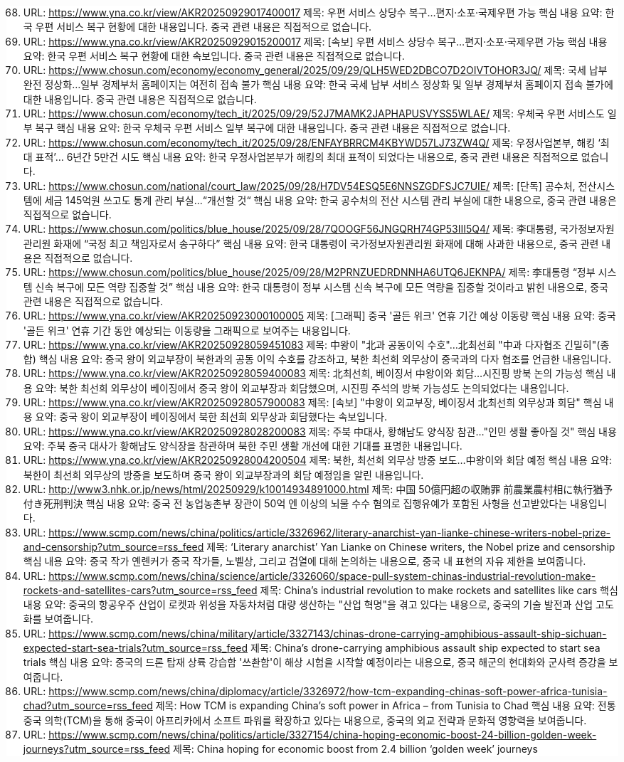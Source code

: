 68. URL: https://www.yna.co.kr/view/AKR20250929017400017
    제목: 우편 서비스 상당수 복구…편지·소포·국제우편 가능
    핵심 내용 요약: 한국 우편 서비스 복구 현황에 대한 내용입니다. 중국 관련 내용은 직접적으로 없습니다.
69. URL: https://www.yna.co.kr/view/AKR20250929015200017
    제목: [속보] 우편 서비스 상당수 복구…편지·소포·국제우편 가능
    핵심 내용 요약: 한국 우편 서비스 복구 현황에 대한 속보입니다. 중국 관련 내용은 직접적으로 없습니다.
70. URL: https://www.chosun.com/economy/economy_general/2025/09/29/QLH5WED2DBCO7D2OIVTOHOR3JQ/
    제목: 국세 납부 완전 정상화…일부 경제부처 홈페이지는 여전히 접속 불가
    핵심 내용 요약: 한국 국세 납부 서비스 정상화 및 일부 경제부처 홈페이지 접속 불가에 대한 내용입니다. 중국 관련 내용은 직접적으로 없습니다.
71. URL: https://www.chosun.com/economy/tech_it/2025/09/29/52J7MAMK2JAPHAPUSVYSS5WLAE/
    제목: 우체국 우편 서비스도 일부 복구
    핵심 내용 요약: 한국 우체국 우편 서비스 일부 복구에 대한 내용입니다. 중국 관련 내용은 직접적으로 없습니다.
72. URL: https://www.chosun.com/economy/tech_it/2025/09/28/ENFAYBRRCM4KBYWD57LJ73ZW4Q/
    제목: 우정사업본부, 해킹 ‘최대 표적’… 6년간 5만건 시도
    핵심 내용 요약: 한국 우정사업본부가 해킹의 최대 표적이 되었다는 내용으로, 중국 관련 내용은 직접적으로 없습니다.
73. URL: https://www.chosun.com/national/court_law/2025/09/28/H7DV54ESQ5E6NNSZGDFSJC7UIE/
    제목: [단독] 공수처, 전산시스템에 세금 145억원 쓰고도 통계 관리 부실...“개선할 것“
    핵심 내용 요약: 한국 공수처의 전산 시스템 관리 부실에 대한 내용으로, 중국 관련 내용은 직접적으로 없습니다.
74. URL: https://www.chosun.com/politics/blue_house/2025/09/28/7QOOGF56JNGQRH74GP53III5Q4/
    제목: 李대통령, 국가정보자원관리원 화재에 “국정 최고 책임자로서 송구하다”
    핵심 내용 요약: 한국 대통령이 국가정보자원관리원 화재에 대해 사과한 내용으로, 중국 관련 내용은 직접적으로 없습니다.
75. URL: https://www.chosun.com/politics/blue_house/2025/09/28/M2PRNZUEDRDNNHA6UTQ6JEKNPA/
    제목: 李대통령 “정부 시스템 신속 복구에 모든 역량 집중할 것”
    핵심 내용 요약: 한국 대통령이 정부 시스템 신속 복구에 모든 역량을 집중할 것이라고 밝힌 내용으로, 중국 관련 내용은 직접적으로 없습니다.
76. URL: https://www.yna.co.kr/view/AKR20250923000100005
    제목: [그래픽] 중국 '골든 위크' 연휴 기간 예상 이동량
    핵심 내용 요약: 중국 '골든 위크' 연휴 기간 동안 예상되는 이동량을 그래픽으로 보여주는 내용입니다.
77. URL: https://www.yna.co.kr/view/AKR20250928059451083
    제목: 中왕이 "北과 공동이익 수호"…北최선희 "中과 다자협조 긴밀히"(종합)
    핵심 내용 요약: 중국 왕이 외교부장이 북한과의 공동 이익 수호를 강조하고, 북한 최선희 외무상이 중국과의 다자 협조를 언급한 내용입니다.
78. URL: https://www.yna.co.kr/view/AKR20250928059400083
    제목: 北최선희, 베이징서 中왕이와 회담…시진핑 방북 논의 가능성
    핵심 내용 요약: 북한 최선희 외무상이 베이징에서 중국 왕이 외교부장과 회담했으며, 시진핑 주석의 방북 가능성도 논의되었다는 내용입니다.
79. URL: https://www.yna.co.kr/view/AKR20250928057900083
    제목: [속보] "中왕이 외교부장, 베이징서 北최선희 외무상과 회담"<CGTN>
    핵심 내용 요약: 중국 왕이 외교부장이 베이징에서 북한 최선희 외무상과 회담했다는 속보입니다.
80. URL: https://www.yna.co.kr/view/AKR20250928028200083
    제목: 주북 中대사, 황해남도 양식장 참관…"인민 생활 좋아질 것"
    핵심 내용 요약: 주북 중국 대사가 황해남도 양식장을 참관하며 북한 주민 생활 개선에 대한 기대를 표명한 내용입니다.
81. URL: https://www.yna.co.kr/view/AKR20250928004200504
    제목: 북한, 최선희 외무상 방중 보도…中왕이와 회담 예정
    핵심 내용 요약: 북한이 최선희 외무상의 방중을 보도하며 중국 왕이 외교부장과의 회담 예정임을 알린 내용입니다.
82. URL: http://www3.nhk.or.jp/news/html/20250929/k10014934891000.html
    제목: 中国 50億円超の収賄罪 前農業農村相に執行猶予付き死刑判決
    핵심 내용 요약: 중국 전 농업농촌부 장관이 50억 엔 이상의 뇌물 수수 혐의로 집행유예가 포함된 사형을 선고받았다는 내용입니다.
83. URL: https://www.scmp.com/news/china/politics/article/3326962/literary-anarchist-yan-lianke-chinese-writers-nobel-prize-and-censorship?utm_source=rss_feed
    제목: ‘Literary anarchist’ Yan Lianke on Chinese writers, the Nobel prize and censorship
    핵심 내용 요약: 중국 작가 옌롄커가 중국 작가들, 노벨상, 그리고 검열에 대해 논의하는 내용으로, 중국 내 표현의 자유 제한을 보여줍니다.
84. URL: https://www.scmp.com/news/china/science/article/3326060/space-pull-system-chinas-industrial-revolution-make-rockets-and-satellites-cars?utm_source=rss_feed
    제목: China’s industrial revolution to make rockets and satellites like cars
    핵심 내용 요약: 중국의 항공우주 산업이 로켓과 위성을 자동차처럼 대량 생산하는 "산업 혁명"을 겪고 있다는 내용으로, 중국의 기술 발전과 산업 고도화를 보여줍니다.
85. URL: https://www.scmp.com/news/china/military/article/3327143/chinas-drone-carrying-amphibious-assault-ship-sichuan-expected-start-sea-trials?utm_source=rss_feed
    제목: China’s drone-carrying amphibious assault ship expected to start sea trials
    핵심 내용 요약: 중국의 드론 탑재 상륙 강습함 '쓰촨함'이 해상 시험을 시작할 예정이라는 내용으로, 중국 해군의 현대화와 군사력 증강을 보여줍니다.
86. URL: https://www.scmp.com/news/china/diplomacy/article/3326972/how-tcm-expanding-chinas-soft-power-africa-tunisia-chad?utm_source=rss_feed
    제목: How TCM is expanding China’s soft power in Africa – from Tunisia to Chad
    핵심 내용 요약: 전통 중국 의학(TCM)을 통해 중국이 아프리카에서 소프트 파워를 확장하고 있다는 내용으로, 중국의 외교 전략과 문화적 영향력을 보여줍니다.
87. URL: https://www.scmp.com/news/china/politics/article/3327154/china-hoping-economic-boost-24-billion-golden-week-journeys?utm_source=rss_feed
    제목: China hoping for economic boost from 2.4 billion ‘golden week’ journeys
